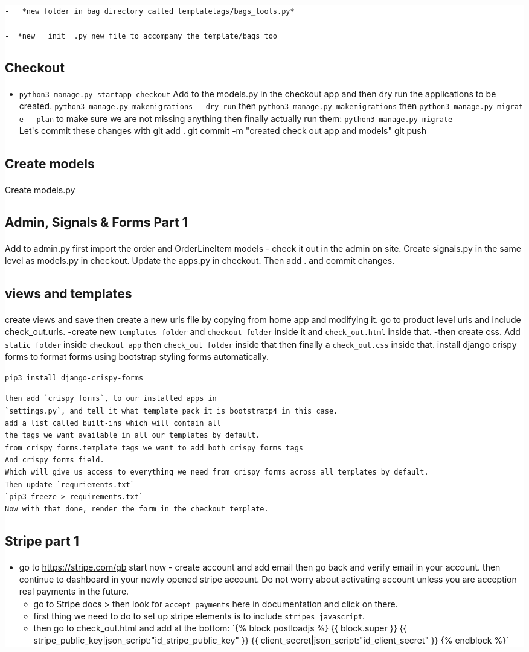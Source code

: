     -   *new folder in bag directory called templatetags/bags_tools.py*
    -   
    -  *new __init__.py new file to accompany the template/bags_too

## Checkout

-   `python3 manage.py startapp checkout`
Add to the models.py in the checkout app and then dry run the applications to be created.
    `python3 manage.py makemigrations --dry-run`
    then 
     `python3 manage.py makemigrations`
     then
    `python3 manage.py migrate --plan`  to make sure we are not missing anything
    then finally actually run them:
    `python3 manage.py migrate`     
    Let's commit these changes with git add .
    git commit -m "created check out app and models"
    git push

## Create models
Create models.py 
## Admin, Signals & Forms Part 1
Add to admin.py 
first import the order and OrderLineItem models - check it out in the admin on site.
Create signals.py in the same level as models.py in checkout.
Update the apps.py in checkout. Then add . and  commit changes.
## views and templates
create views and save then create a new urls file by copying from home app and modifying it.
go to product level urls and include check_out.urls.
-create new `templates folder` and `checkout folder` inside it and `check_out.html` inside that.
-then create css.  Add `static folder` inside `checkout app` then `check_out folder` inside that then finally a `check_out.css` inside that.
install django crispy forms to format forms using  bootstrap styling forms automatically.

`pip3 install django-crispy-forms`  

    then add `crispy forms`, to our installed apps in 
    `settings.py`, and tell it what template pack it is bootstratp4 in this case.
    add a list called built-ins which will contain all
    the tags we want available in all our templates by default.
    from crispy_forms.template_tags we want to add both crispy_forms_tags
    And crispy_forms_field.
    Which will give us access to everything we need from crispy forms across all templates by default.
    Then update `requriements.txt`
    `pip3 freeze > requirements.txt`
    Now with that done, render the form in the checkout template.
 ## Stripe part 1
 -  go to https://stripe.com/gb 
    start now - create account and add email then go back and verify email in your account.
    then continue to dashboard in your newly opened stripe account. Do not worry about activating account unless you are acception real payments in the future.
    -   go to Stripe docs > then look for `accept payments` here in documentation and click on there.
    -   first thing we need to do to set up stripe elements is to include `stripes javascript`.
    -   then go to check_out.html and add at the bottom: 
        `{% block postloadjs %}
        {{ block.super }}
        {{ stripe_public_key|json_script:"id_stripe_public_key" }}
        {{ client_secret|json_script:"id_client_secret" }}
        <script src="{% static 'checkout/js/stripe_elements.js' %}"></script>
        {% endblock %}`